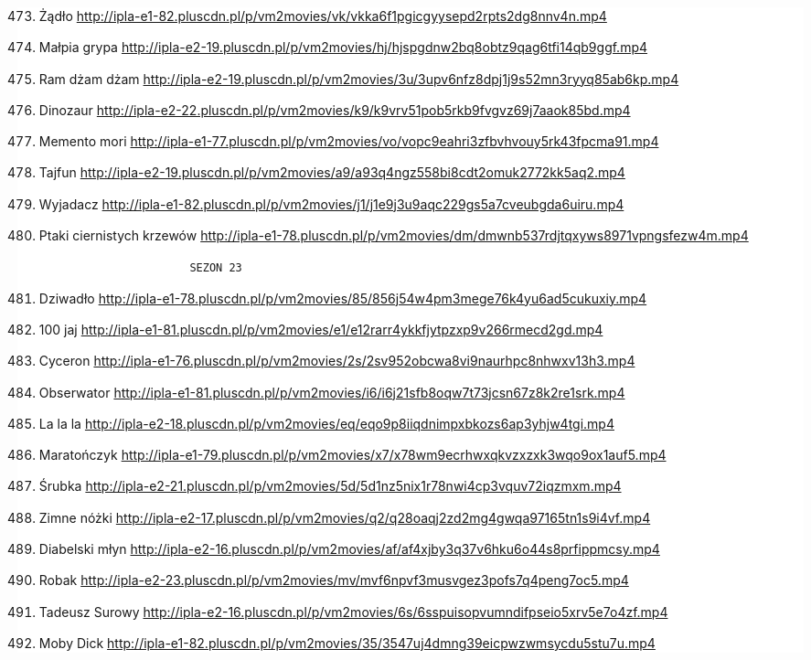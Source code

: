 473. Żądło
        http://ipla-e1-82.pluscdn.pl/p/vm2movies/vk/vkka6f1pgicgyysepd2rpts2dg8nnv4n.mp4
 
474. Małpia grypa
        http://ipla-e2-19.pluscdn.pl/p/vm2movies/hj/hjspgdnw2bq8obtz9qag6tfi14qb9ggf.mp4
 
475. Ram dżam dżam
        http://ipla-e2-19.pluscdn.pl/p/vm2movies/3u/3upv6nfz8dpj1j9s52mn3ryyq85ab6kp.mp4
 
476. Dinozaur
        http://ipla-e2-22.pluscdn.pl/p/vm2movies/k9/k9vrv51pob5rkb9fvgvz69j7aaok85bd.mp4
 
477. Memento mori
        http://ipla-e1-77.pluscdn.pl/p/vm2movies/vo/vopc9eahri3zfbvhvouy5rk43fpcma91.mp4
 
478. Tajfun
        http://ipla-e2-19.pluscdn.pl/p/vm2movies/a9/a93q4ngz558bi8cdt2omuk2772kk5aq2.mp4
 
479. Wyjadacz
        http://ipla-e1-82.pluscdn.pl/p/vm2movies/j1/j1e9j3u9aqc229gs5a7cveubgda6uiru.mp4
 
480. Ptaki ciernistych krzewów
        http://ipla-e1-78.pluscdn.pl/p/vm2movies/dm/dmwnb537rdjtqxyws8971vpngsfezw4m.mp4
 
                                SEZON 23
 
481. Dziwadło
        http://ipla-e1-78.pluscdn.pl/p/vm2movies/85/856j54w4pm3mege76k4yu6ad5cukuxiy.mp4
 
482. 100 jaj
        http://ipla-e1-81.pluscdn.pl/p/vm2movies/e1/e12rarr4ykkfjytpzxp9v266rmecd2gd.mp4
 
483. Cyceron
        http://ipla-e1-76.pluscdn.pl/p/vm2movies/2s/2sv952obcwa8vi9naurhpc8nhwxv13h3.mp4
 
484. Obserwator
        http://ipla-e1-81.pluscdn.pl/p/vm2movies/i6/i6j21sfb8oqw7t73jcsn67z8k2re1srk.mp4
 
485. La la la
        http://ipla-e2-18.pluscdn.pl/p/vm2movies/eq/eqo9p8iiqdnimpxbkozs6ap3yhjw4tgi.mp4
 
486. Maratończyk
        http://ipla-e1-79.pluscdn.pl/p/vm2movies/x7/x78wm9ecrhwxqkvzxzxk3wqo9ox1auf5.mp4
 
487. Śrubka
        http://ipla-e2-21.pluscdn.pl/p/vm2movies/5d/5d1nz5nix1r78nwi4cp3vquv72iqzmxm.mp4
 
488. Zimne nóżki
        http://ipla-e2-17.pluscdn.pl/p/vm2movies/q2/q28oaqj2zd2mg4gwqa97165tn1s9i4vf.mp4
 
489. Diabelski młyn
        http://ipla-e2-16.pluscdn.pl/p/vm2movies/af/af4xjby3q37v6hku6o44s8prfippmcsy.mp4
 
490. Robak
        http://ipla-e2-23.pluscdn.pl/p/vm2movies/mv/mvf6npvf3musvgez3pofs7q4peng7oc5.mp4
 
491. Tadeusz Surowy
        http://ipla-e2-16.pluscdn.pl/p/vm2movies/6s/6sspuisopvumndifpseio5xrv5e7o4zf.mp4
 
492. Moby Dick
        http://ipla-e1-82.pluscdn.pl/p/vm2movies/35/3547uj4dmng39eicpwzwmsycdu5stu7u.mp4
 
